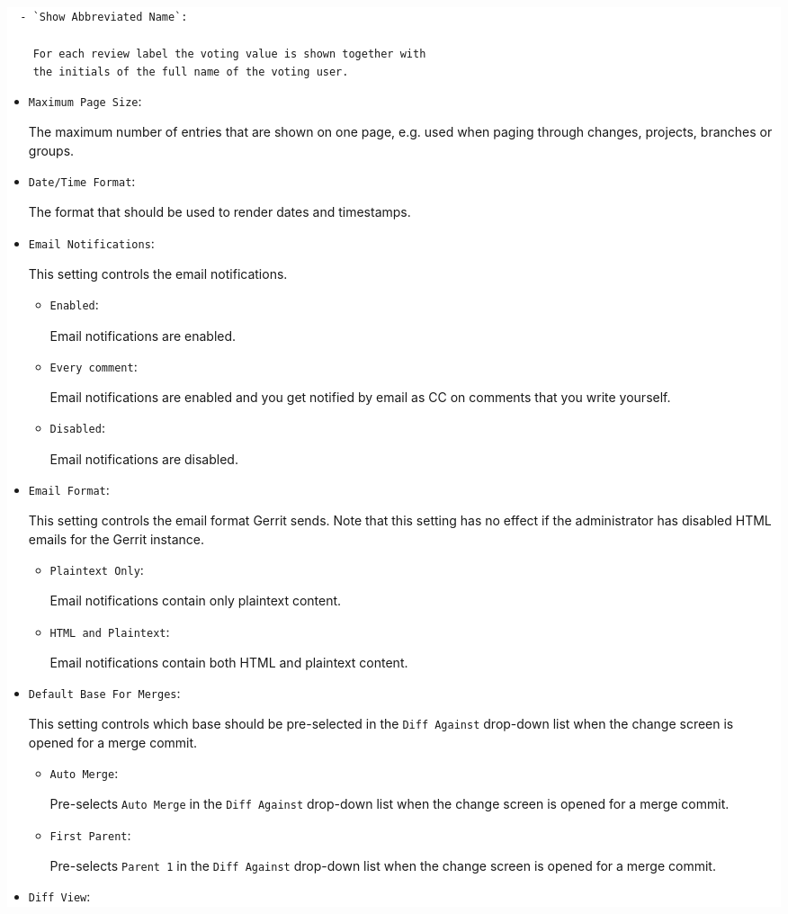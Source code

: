       - `Show Abbreviated Name`:
        
        For each review label the voting value is shown together with
        the initials of the full name of the voting user.

  - `Maximum Page Size`:
    
    The maximum number of entries that are shown on one page, e.g. used
    when paging through changes, projects, branches or groups.

  - `Date/Time Format`:
    
    The format that should be used to render dates and timestamps.

  - `Email Notifications`:
    
    This setting controls the email notifications.
    
      - `Enabled`:
        
        Email notifications are enabled.
    
      - `Every comment`:
        
        Email notifications are enabled and you get notified by email as
        CC on comments that you write yourself.
    
      - `Disabled`:
        
        Email notifications are disabled.

  - `Email Format`:
    
    This setting controls the email format Gerrit sends. Note that this
    setting has no effect if the administrator has disabled HTML emails
    for the Gerrit instance.
    
      - `Plaintext Only`:
        
        Email notifications contain only plaintext content.
    
      - `HTML and Plaintext`:
        
        Email notifications contain both HTML and plaintext content.

  - `Default Base For Merges`:
    
    This setting controls which base should be pre-selected in the `Diff
    Against` drop-down list when the change screen is opened for a merge
    commit.
    
      - `Auto Merge`:
        
        Pre-selects `Auto Merge` in the `Diff Against` drop-down list
        when the change screen is opened for a merge commit.
    
      - `First Parent`:
        
        Pre-selects `Parent 1` in the `Diff Against` drop-down list when
        the change screen is opened for a merge commit.

  - `Diff View`:
    